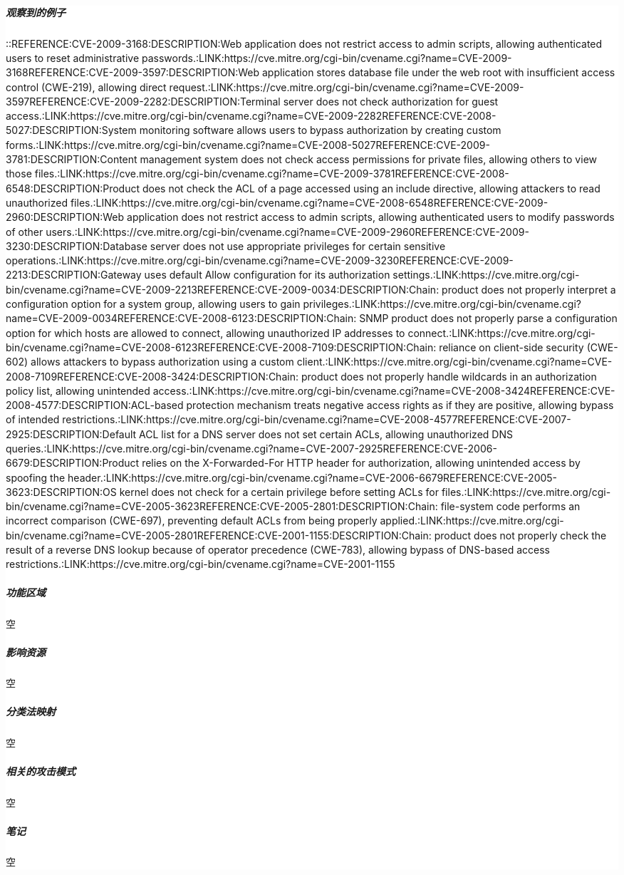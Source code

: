<h5>观察到的例子</h5>::REFERENCE:CVE-2009-3168:DESCRIPTION:Web application does not restrict access to admin scripts, allowing authenticated users to reset administrative passwords.:LINK:https://cve.mitre.org/cgi-bin/cvename.cgi?name=CVE-2009-3168REFERENCE:CVE-2009-3597:DESCRIPTION:Web application stores database file under the web root with insufficient access control (CWE-219), allowing direct request.:LINK:https://cve.mitre.org/cgi-bin/cvename.cgi?name=CVE-2009-3597REFERENCE:CVE-2009-2282:DESCRIPTION:Terminal server does not check authorization for guest access.:LINK:https://cve.mitre.org/cgi-bin/cvename.cgi?name=CVE-2009-2282REFERENCE:CVE-2008-5027:DESCRIPTION:System monitoring software allows users to bypass authorization by creating custom forms.:LINK:https://cve.mitre.org/cgi-bin/cvename.cgi?name=CVE-2008-5027REFERENCE:CVE-2009-3781:DESCRIPTION:Content management system does not check access permissions for private files, allowing others to view those files.:LINK:https://cve.mitre.org/cgi-bin/cvename.cgi?name=CVE-2009-3781REFERENCE:CVE-2008-6548:DESCRIPTION:Product does not check the ACL of a page accessed using an include directive, allowing attackers to read unauthorized files.:LINK:https://cve.mitre.org/cgi-bin/cvename.cgi?name=CVE-2008-6548REFERENCE:CVE-2009-2960:DESCRIPTION:Web application does not restrict access to admin scripts, allowing authenticated users to modify passwords of other users.:LINK:https://cve.mitre.org/cgi-bin/cvename.cgi?name=CVE-2009-2960REFERENCE:CVE-2009-3230:DESCRIPTION:Database server does not use appropriate privileges for certain sensitive operations.:LINK:https://cve.mitre.org/cgi-bin/cvename.cgi?name=CVE-2009-3230REFERENCE:CVE-2009-2213:DESCRIPTION:Gateway uses default Allow configuration for its authorization settings.:LINK:https://cve.mitre.org/cgi-bin/cvename.cgi?name=CVE-2009-2213REFERENCE:CVE-2009-0034:DESCRIPTION:Chain: product does not properly interpret a configuration option for a system group, allowing users to gain privileges.:LINK:https://cve.mitre.org/cgi-bin/cvename.cgi?name=CVE-2009-0034REFERENCE:CVE-2008-6123:DESCRIPTION:Chain: SNMP product does not properly parse a configuration option for which hosts are allowed to connect, allowing unauthorized IP addresses to connect.:LINK:https://cve.mitre.org/cgi-bin/cvename.cgi?name=CVE-2008-6123REFERENCE:CVE-2008-7109:DESCRIPTION:Chain: reliance on client-side security (CWE-602) allows attackers to bypass authorization using a custom client.:LINK:https://cve.mitre.org/cgi-bin/cvename.cgi?name=CVE-2008-7109REFERENCE:CVE-2008-3424:DESCRIPTION:Chain: product does not properly handle wildcards in an authorization policy list, allowing unintended access.:LINK:https://cve.mitre.org/cgi-bin/cvename.cgi?name=CVE-2008-3424REFERENCE:CVE-2008-4577:DESCRIPTION:ACL-based protection mechanism treats negative access rights as if they are positive, allowing bypass of intended restrictions.:LINK:https://cve.mitre.org/cgi-bin/cvename.cgi?name=CVE-2008-4577REFERENCE:CVE-2007-2925:DESCRIPTION:Default ACL list for a DNS server does not set certain ACLs, allowing unauthorized DNS queries.:LINK:https://cve.mitre.org/cgi-bin/cvename.cgi?name=CVE-2007-2925REFERENCE:CVE-2006-6679:DESCRIPTION:Product relies on the X-Forwarded-For HTTP header for authorization, allowing unintended access by spoofing the header.:LINK:https://cve.mitre.org/cgi-bin/cvename.cgi?name=CVE-2006-6679REFERENCE:CVE-2005-3623:DESCRIPTION:OS kernel does not check for a certain privilege before setting ACLs for files.:LINK:https://cve.mitre.org/cgi-bin/cvename.cgi?name=CVE-2005-3623REFERENCE:CVE-2005-2801:DESCRIPTION:Chain: file-system code performs an incorrect comparison (CWE-697), preventing default ACLs from being properly applied.:LINK:https://cve.mitre.org/cgi-bin/cvename.cgi?name=CVE-2005-2801REFERENCE:CVE-2001-1155:DESCRIPTION:Chain: product does not properly check the result of a reverse DNS lookup because of operator precedence (CWE-783), allowing bypass of DNS-based access restrictions.:LINK:https://cve.mitre.org/cgi-bin/cvename.cgi?name=CVE-2001-1155
<h5>功能区域</h5>空
<h5>影响资源</h5>空
<h5>分类法映射</h5>空
<h5>相关的攻击模式</h5>空
<h5>笔记</h5>空

